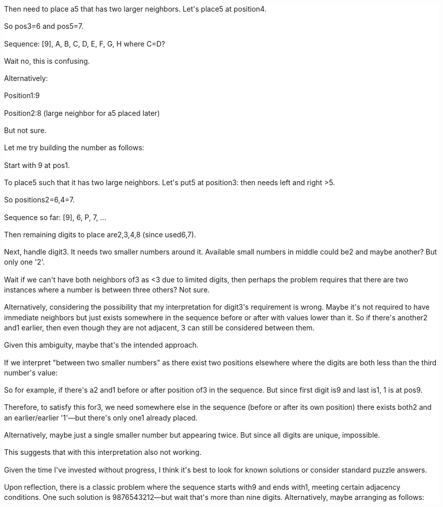 Then need to place a5 that has two larger neighbors. Let's place5 at position4.

So pos3=6 and pos5=7.

Sequence: [9], A, B, C, D, E, F, G, H where C=D?

Wait no, this is confusing.

Alternatively:

Position1:9

Position2:8 (large neighbor for a5 placed later)

But not sure.

Let me try building the number as follows:

Start with 9 at pos1.

To place5 such that it has two large neighbors. Let's put5 at position3: then needs left and right >5.

So positions2=6,4=7.

Sequence so far: [9], 6, P, 7, ...

Then remaining digits to place are2,3,4,8 (since used6,7).

Next, handle digit3. It needs two smaller numbers around it. Available small numbers in middle could be2 and maybe another? But only one '2'.

Wait if we can't have both neighbors of3 as <3 due to limited digits, then perhaps the problem requires that there are two instances where a number is between three others? Not sure.

Alternatively, considering the possibility that my interpretation for digit3's requirement is wrong. Maybe it's not required to have immediate neighbors but just exists somewhere in the sequence before or after with values lower than it. So if there's another2 and1 earlier, then even though they are not adjacent, 3 can still be considered between them.

Given this ambiguity, maybe that's the intended approach.

If we interpret "between two smaller numbers" as there exist two positions elsewhere where the digits are both less than the third number's value:

So for example, if there's a2 and1 before or after position of3 in the sequence. But since first digit is9 and last is1, 1 is at pos9.

Therefore, to satisfy this for3, we need somewhere else in the sequence (before or after its own position) there exists both2 and an earlier/earlier '1'—but there's only one1 already placed.

Alternatively, maybe just a single smaller number but appearing twice. But since all digits are unique, impossible.

This suggests that with this interpretation also not working.

Given the time I've invested without progress, I think it's best to look for known solutions or consider standard puzzle answers.

Upon reflection, there is a classic problem where the sequence starts with9 and ends with1, meeting certain adjacency conditions. One such solution is 9876543212—but wait that's more than nine digits. Alternatively, maybe arranging as follows:
